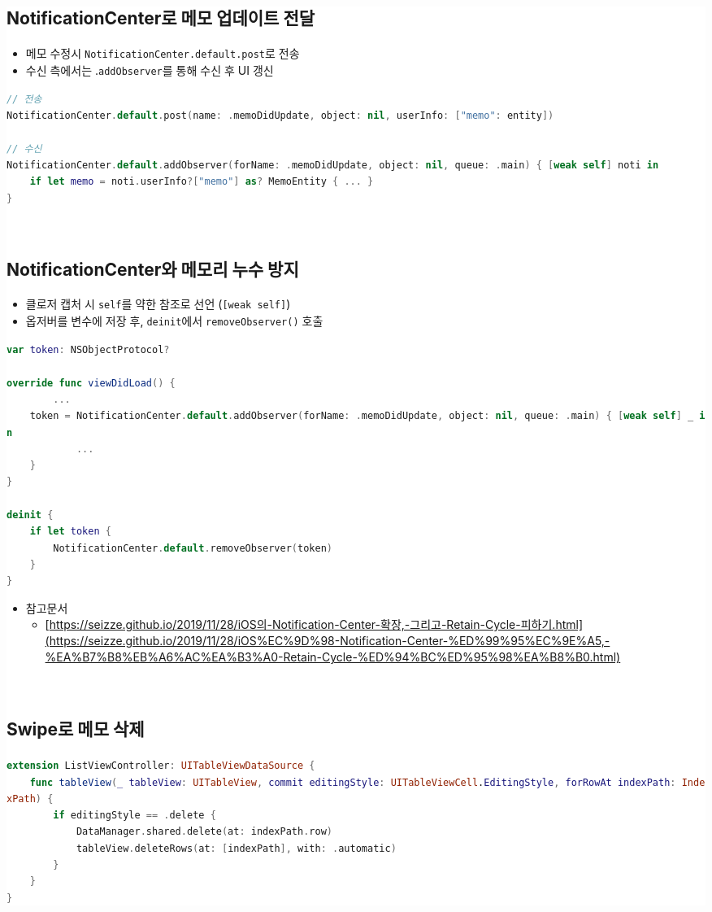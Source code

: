## NotificationCenter로 메모 업데이트 전달

- 메모 수정시 `NotificationCenter.default.post`로 전송
- 수신 측에서는 .`addObserver`를 통해 수신 후 UI 갱신

```swift
// 전송
NotificationCenter.default.post(name: .memoDidUpdate, object: nil, userInfo: ["memo": entity])

// 수신
NotificationCenter.default.addObserver(forName: .memoDidUpdate, object: nil, queue: .main) { [weak self] noti in
    if let memo = noti.userInfo?["memo"] as? MemoEntity { ... }
}
```

<br />

## NotificationCenter와 메모리 누수 방지

- 클로저 캡처 시 `self`를 약한 참조로 선언 (`[weak self]`)
- 옵저버를 변수에 저장 후, `deinit`에서 `removeObserver()` 호출

```swift
var token: NSObjectProtocol?

override func viewDidLoad() {
		...
    token = NotificationCenter.default.addObserver(forName: .memoDidUpdate, object: nil, queue: .main) { [weak self] _ in
		    ...
    }
}

deinit {
    if let token {
        NotificationCenter.default.removeObserver(token)
    }
}
```

- 참고문서
    - [https://seizze.github.io/2019/11/28/iOS의-Notification-Center-확장,-그리고-Retain-Cycle-피하기.html](https://seizze.github.io/2019/11/28/iOS%EC%9D%98-Notification-Center-%ED%99%95%EC%9E%A5,-%EA%B7%B8%EB%A6%AC%EA%B3%A0-Retain-Cycle-%ED%94%BC%ED%95%98%EA%B8%B0.html)

<br />

## Swipe로 메모 삭제

```swift
extension ListViewController: UITableViewDataSource {
    func tableView(_ tableView: UITableView, commit editingStyle: UITableViewCell.EditingStyle, forRowAt indexPath: IndexPath) {
        if editingStyle == .delete {
            DataManager.shared.delete(at: indexPath.row)
            tableView.deleteRows(at: [indexPath], with: .automatic)
        }
    }
}
```
